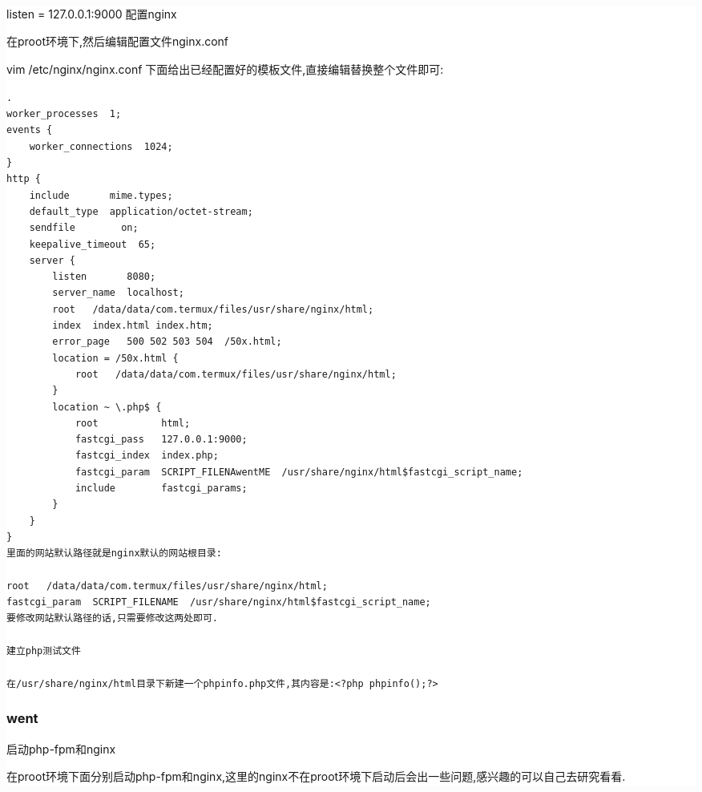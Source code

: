 listen = 127.0.0.1:9000
配置nginx

在proot环境下,然后编辑配置文件nginx.conf

vim /etc/nginx/nginx.conf
下面给出已经配置好的模板文件,直接编辑替换整个文件即可:
```
.
worker_processes  1;
events {
    worker_connections  1024;
}
http {
    include       mime.types;
    default_type  application/octet-stream;
    sendfile        on;
    keepalive_timeout  65;
    server {
        listen       8080;
        server_name  localhost;
        root   /data/data/com.termux/files/usr/share/nginx/html;
        index  index.html index.htm;
        error_page   500 502 503 504  /50x.html;
        location = /50x.html {
            root   /data/data/com.termux/files/usr/share/nginx/html;
        }
        location ~ \.php$ {
            root           html;
            fastcgi_pass   127.0.0.1:9000;
            fastcgi_index  index.php;
            fastcgi_param  SCRIPT_FILENAwentME  /usr/share/nginx/html$fastcgi_script_name;
            include        fastcgi_params;
        }
    }
}
里面的网站默认路径就是nginx默认的网站根目录:

root   /data/data/com.termux/files/usr/share/nginx/html;
fastcgi_param  SCRIPT_FILENAME  /usr/share/nginx/html$fastcgi_script_name;
要修改网站默认路径的话,只需要修改这两处即可.

建立php测试文件

在/usr/share/nginx/html目录下新建一个phpinfo.php文件,其内容是:<?php phpinfo();?>
```


### went

启动php-fpm和nginx

在proot环境下面分别启动php-fpm和nginx,这里的nginx不在proot环境下启动后会出一些问题,感兴趣的可以自己去研究看看.
